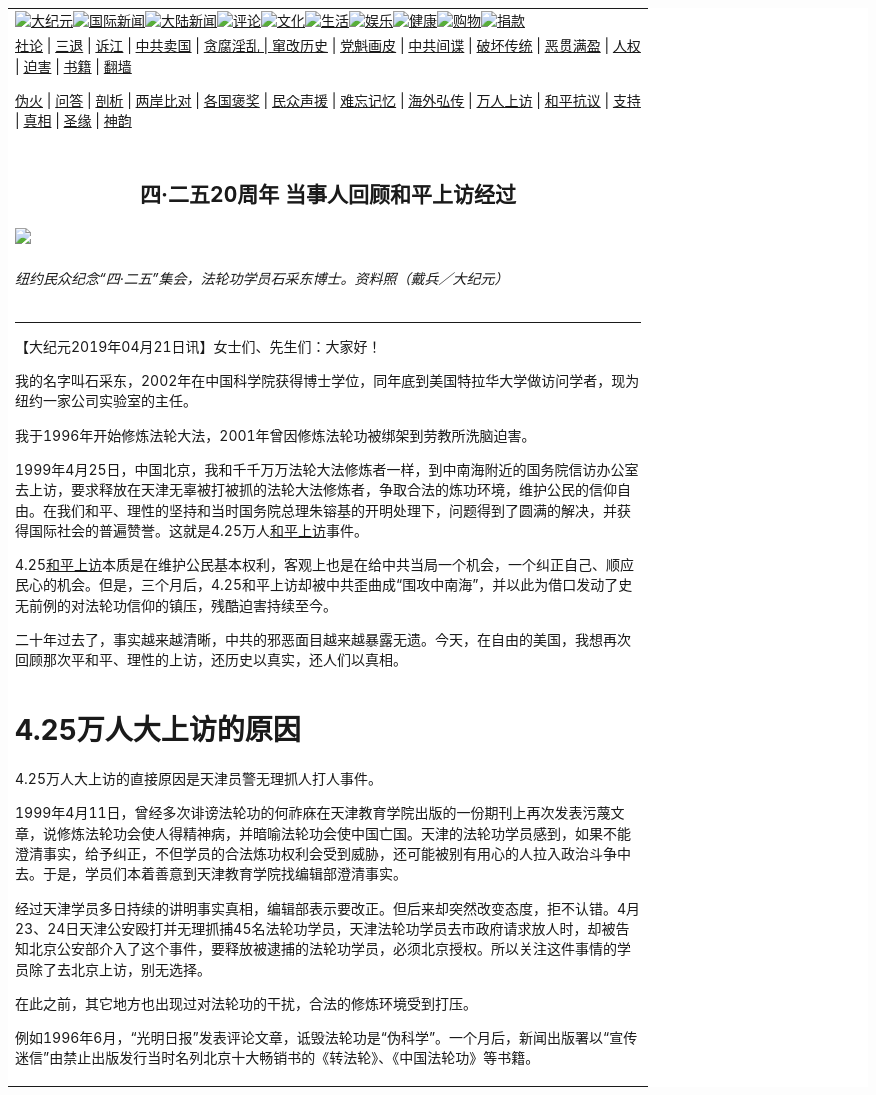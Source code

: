 <a name="1" id="1" target="_blank"></a><span id="1"></span>
<table border="0"><tr><td colspan="2" VALIGN=TOP><a href="https://github.com/asdfghy6/djy/blob/master/gb/nsc413.md#1"><img src="https://raw.githubusercontent.com/asdfghy6/1/master/t/djy/1.jpg" title="大纪元"></a><a href="https://github.com/asdfghy6/djy/blob/master/gb/n24hr.md#1"><img src="https://raw.githubusercontent.com/asdfghy6/1/master/t/djy/3.jpg" title="国际新闻"></a><a href="https://github.com/asdfghy6/djy/blob/master/gb/nsc413.md#1"><img src="https://raw.githubusercontent.com/asdfghy6/1/master/t/djy/4.jpg" title="大陆新闻"></a><a href="https://github.com/asdfghy6/djy/blob/master/gb/news392.md#1"><img src="https://raw.githubusercontent.com/asdfghy6/1/master/t/djy/5.jpg" title="评论"></a><a href="https://github.com/asdfghy6/djy/blob/master/gb/news2007.md#1"><img src="https://raw.githubusercontent.com/asdfghy6/1/master/t/djy/6.jpg" title="文化"></a><a href="https://github.com/asdfghy6/djy/blob/master/gb/news2008.md#1"><img src="https://raw.githubusercontent.com/asdfghy6/1/master/t/djy/7.jpg" title="生活"></a><a href="https://github.com/asdfghy6/djy/blob/master/gb/ncyule.md#1"><img src="https://raw.githubusercontent.com/asdfghy6/1/master/t/djy/8.jpg" title="娱乐"></a><a href="https://github.com/asdfghy6/djy/blob/master/gb/nsc1002.md#1"><img src="https://raw.githubusercontent.com/asdfghy6/1/master/t/djy/9.jpg" title="健康"><a href="https://www.youlucky.com"><img src="https://raw.githubusercontent.com/asdfghy6/1/master/t/djy/10.jpg" title="购物"></a><a href="https://www.supportepoch.org/donation?utm_medium=epochtimes&utm_source=referral&utm_campaign=donate_button_djyhomepage"><img src="https://raw.githubusercontent.com/asdfghy6/1/master/t/djy/12.jpg" title="捐款"></a></td></tr>
<tr><td colspan="2" VALIGN=TOP><a target="_blank" href="https://git.io/fjCRf">社论</a> | <a target="_blank" href="https://github.com/asdfghy6/djy/blob/master/gb/nf5657.md#1">三退</a> | <a target="_blank" href="https://github.com/asdfghy6/djy/blob/master/gb/nf6123.md#1">诉江</a> | <a target="_blank" href="https://github.com/asdfghy6/djy/blob/master/gb/nf1176117.md#1">中共卖国</a> | <a target="_blank" href="https://github.com/asdfghy6/djy/blob/master/gb/nf5773.md#1">贪腐淫乱 | <a target="_blank" href="https://github.com/asdfghy6/djy/blob/master/gb/nf1176115.md#1">窜改历史</a> | <a target="_blank" href="https://github.com/asdfghy6/djy/blob/master/gb/nf1176107.md#1">党魁画皮</a> | <a target="_blank" href="https://github.com/asdfghy6/djy/blob/master/gb/nf1320400.md#1">中共间谍</a> | <a target="_blank" href="https://github.com/asdfghy6/djy/blob/master/gb/nf1176114.md#1">破坏传统</a> | <a target="_blank" href="https://github.com/asdfghy6/djy/blob/master/gb/nf5287.md#1">恶贯满盈</a> | <a target="_blank" href="https://github.com/asdfghy6/djy/blob/master/gb/ncid278.md#1">人权</a> | <a target="_blank" href="https://github.com/asdfghy6/djy/blob/master/gb/nf1176111.md#1">迫害</a> | <a target="_blank" href="https://github.com/asdfghy6/djy/blob/master/gb/nf1235328.md#1">书籍</a> | <a target="_blank" href="https://github.com/asdfghy6/fq/blob/master/README.md?zsrh#1">翻墙</a></p><p><a target="_blank" href="https://github.com/asdfghy6/djy/blob/master/gb/nf5562.md#1">伪火</a> | <a target="_blank" href="https://github.com/asdfghy6/djy/blob/master/gb/nf4378.md#1">问答</a> | <a target="_blank" href="https://github.com/asdfghy6/djy/blob/master/gb/nf5792.md#1">剖析</a> | <a target="_blank" href="https://github.com/asdfghy6/djy/blob/master/gb/nf5735.md#1">两岸比对</a> | <a target="_blank" href="https://github.com/asdfghy6/djy/blob/master/gb/nf6119.md#1">各国褒奖</a> | <a target="_blank" href="https://github.com/asdfghy6/djy/blob/master/gb/nf6120.md#1">民众声援</a> | <a target="_blank" href="https://github.com/asdfghy6/djy/blob/master/gb/nf1188594.md#1">难忘记忆</a> | <a target="_blank" href="https://github.com/asdfghy6/djy/blob/master/gb/nf3180.md#1">海外弘传</a> | <a target="_blank" href="https://github.com/asdfghy6/djy/blob/master/gb/nf5410.md#1">万人上访</a> | <a target="_blank" href="https://github.com/asdfghy6/ntdtv/blob/master/gb/prog1530_1.md#1">和平抗议</a> | <a target="_blank" href="https://github.com/asdfghy6/djy/blob/master/gb/nf4386.md#1">支持</a> | <a target="_blank" href="https://github.com/asdfghy6/djy/blob/master/gb/nf4389.md#1">真相</a> | <a target="_blank" href="https://github.com/asdfghy6/djy/blob/master/gb/nf5790.md#1">圣缘</a> | <a target="_blank" href="https://github.com/asdfghy6/djy/blob/master/gb/nf4786.md#1">神韵</a></td></tr>
<tr><td VALIGN=TOP width="626"><h2 align=center>四·二五20周年 当事人回顾和平上访经过</h2>
<img src="http://i.epochtimes.com/assets/uploads/2014/04/1404261957281973-600x400.jpg" />
<h6>纽约民众纪念“四·二五”集会，法轮功学员石采东博士。资料照（戴兵／大纪元）
</h6>
<hr>
<p>【大纪元2019年04月21日讯】女士们、先生们：大家好！</p>
<p>我的名字叫石采东，2002年在中国科学院获得博士学位，同年底到美国特拉华大学做访问学者，现为纽约一家公司实验室的主任。</p>
<p>我于1996年开始修炼法轮大法，2001年曾因修炼法轮功被绑架到劳教所洗脑迫害。</p>
<p>1999年4月25日，中国北京，我和千千万万法轮大法修炼者一样，到中南海附近的国务院信访办公室去上访，要求释放在天津无辜被打被抓的法轮大法修炼者，争取合法的炼功环境，维护公民的信仰自由。在我们和平、理性的坚持和当时国务院总理朱镕基的开明处理下，问题得到了圆满的解决，并获得国际社会的普遍赞誉。这就是4.25万人<a href="https://github.com/asdfghy6/djy/blob/master/gb/tag/%E5%92%8C%E5%B9%B3%E4%B8%8A%E8%AE%BF.md">和平上访</a>事件。</p>
<p>4.25<a href="https://github.com/asdfghy6/djy/blob/master/gb/tag/%E5%92%8C%E5%B9%B3%E4%B8%8A%E8%AE%BF.md">和平上访</a>本质是在维护公民基本权利，客观上也是在给中共当局一个机会，一个纠正自己、顺应民心的机会。但是，三个月后，4.25和平上访却被中共歪曲成“围攻中南海”，并以此为借口发动了史无前例的对法轮功信仰的镇压，残酷迫害持续至今。</p>
<p>二十年过去了，事实越来越清晰，中共的邪恶面目越来越暴露无遗。今天，在自由的美国，我想再次回顾那次平和平、理性的上访，还历史以真实，还人们以真相。</p>
<h1>4.25万人大上访的原因</h1>
<p>4.25万人大上访的直接原因是天津员警无理抓人打人事件。</p>
<p>1999年4月11日，曾经多次诽谤法轮功的何祚庥在天津教育学院出版的一份期刊上再次发表污蔑文章，说修炼法轮功会使人得精神病，并暗喻法轮功会使中国亡国。天津的法轮功学员感到，如果不能澄清事实，给予纠正，不但学员的合法炼功权利会受到威胁，还可能被别有用心的人拉入政治斗争中去。于是，学员们本着善意到天津教育学院找编辑部澄清事实。</p>
<p>经过天津学员多日持续的讲明事实真相，编辑部表示要改正。但后来却突然改变态度，拒不认错。4月23、24日天津公安殴打并无理抓捕45名法轮功学员，天津法轮功学员去市政府请求放人时，却被告知北京公安部介入了这个事件，要释放被逮捕的法轮功学员，必须北京授权。所以关注这件事情的学员除了去北京上访，别无选择。</p>
<p>在此之前，其它地方也出现过对法轮功的干扰，合法的修炼环境受到打压。</p>
<p>例如1996年6月，“光明日报”发表评论文章，诋毁法轮功是“伪科学”。一个月后，新闻出版署以“宣传迷信”由禁止出版发行当时名列北京十大畅销书的《转法轮》、《中国法轮功》等书籍。</p>